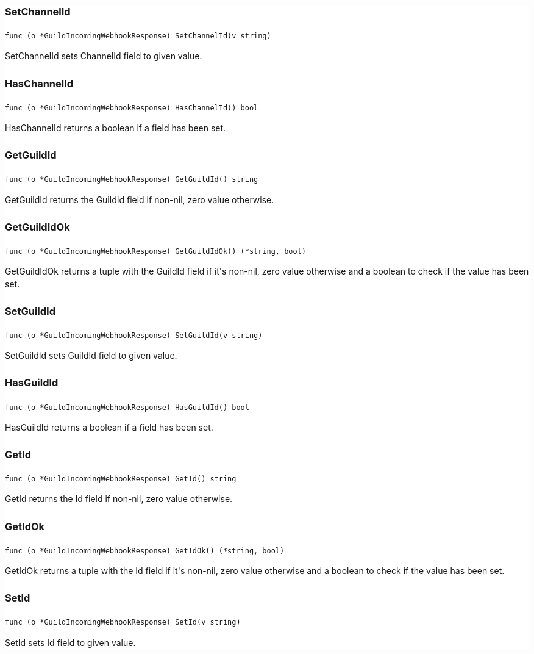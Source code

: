 ### SetChannelId

`func (o *GuildIncomingWebhookResponse) SetChannelId(v string)`

SetChannelId sets ChannelId field to given value.

### HasChannelId

`func (o *GuildIncomingWebhookResponse) HasChannelId() bool`

HasChannelId returns a boolean if a field has been set.

### GetGuildId

`func (o *GuildIncomingWebhookResponse) GetGuildId() string`

GetGuildId returns the GuildId field if non-nil, zero value otherwise.

### GetGuildIdOk

`func (o *GuildIncomingWebhookResponse) GetGuildIdOk() (*string, bool)`

GetGuildIdOk returns a tuple with the GuildId field if it's non-nil, zero value otherwise
and a boolean to check if the value has been set.

### SetGuildId

`func (o *GuildIncomingWebhookResponse) SetGuildId(v string)`

SetGuildId sets GuildId field to given value.

### HasGuildId

`func (o *GuildIncomingWebhookResponse) HasGuildId() bool`

HasGuildId returns a boolean if a field has been set.

### GetId

`func (o *GuildIncomingWebhookResponse) GetId() string`

GetId returns the Id field if non-nil, zero value otherwise.

### GetIdOk

`func (o *GuildIncomingWebhookResponse) GetIdOk() (*string, bool)`

GetIdOk returns a tuple with the Id field if it's non-nil, zero value otherwise
and a boolean to check if the value has been set.

### SetId

`func (o *GuildIncomingWebhookResponse) SetId(v string)`

SetId sets Id field to given value.

